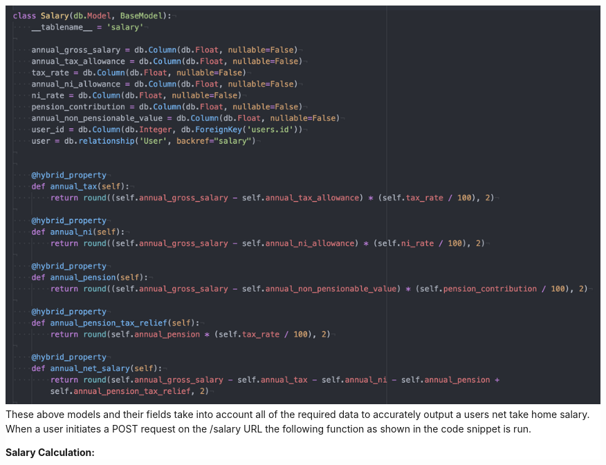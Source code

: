 <img src=./src/assets/salary-model-snippet.png >
These above models and their fields take into account all of the required data to accurately output a users net take home salary. When a user initiates a POST request on the /salary URL the following function as shown in the code snippet is run. 

**Salary Calculation:**